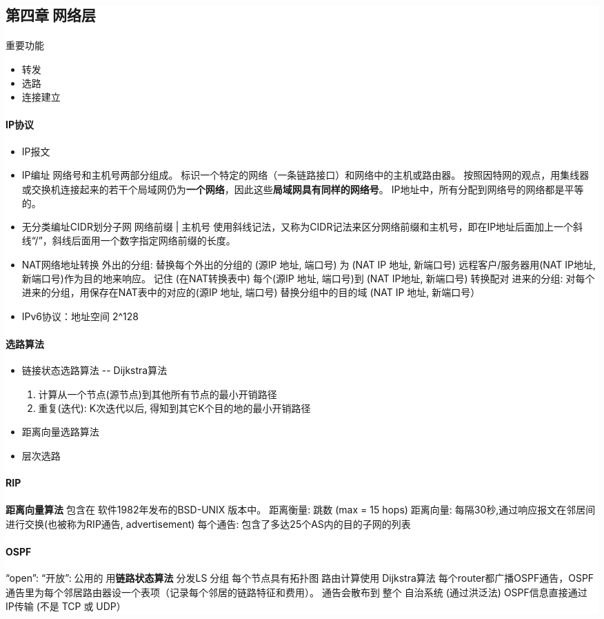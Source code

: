 

## 第四章 网络层

重要功能

* 转发
* 选路
* 连接建立

#### IP协议

- IP报文
- IP编址
  网络号和主机号两部分组成。
  标识一个特定的网络（一条链路接口）和网络中的主机或路由器。
  按照因特网的观点，用集线器或交换机连接起来的若干个局域网仍为**一个网络**，因此这些**局域网具有同样的网络号**。
  IP地址中，所有分配到网络号的网络都是平等的。

- 无分类编址CIDR划分子网
  网络前缀 | 主机号
  使用斜线记法，又称为CIDR记法来区分网络前缀和主机号，即在IP地址后面加上一个斜线“/”，斜线后面用一个数字指定网络前缀的长度。
- NAT网络地址转换
  外出的分组: 替换每个外出的分组的 (源IP 地址, 端口号) 为 (NAT IP 地址, 新端口号) 
  远程客户/服务器用(NAT IP地址, 新端口号)作为目的地来响应。
  记住 (在NAT转换表中) 每个(源IP 地址, 端口号)到 (NAT IP地址, 新端口号) 转换配对
  进来的分组: 对每个进来的分组，用保存在NAT表中的对应的(源IP 地址, 端口号) 替换分组中的目的域 (NAT IP 地址, 新端口号）

- IPv6协议：地址空间
  2^128

#### 选路算法



* 链接状态选路算法 -- Dijkstra算法
  1. 计算从一个节点(源节点)到其他所有节点的最小开销路径
  2. 重复(迭代): K次迭代以后, 得知到其它K个目的地的最小开销路径


* 距离向量选路算法


* 层次选路



#### RIP
**距离向量算法**
包含在 软件1982年发布的BSD-UNIX 版本中。
距离衡量: 跳数 (max = 15 hops)
距离向量: 每隔30秒,通过响应报文在邻居间进行交换(也被称为RIP通告, advertisement)
每个通告: 包含了多达25个AS内的目的子网的列表

#### OSPF
“open”: “开放”: 公用的
用**链路状态算法** 
分发LS 分组
每个节点具有拓扑图
路由计算使用 Dijkstra算法
每个router都广播OSPF通告，OSPF通告里为每个邻居路由器设一个表项（记录每个邻居的链路特征和费用）。
通告会散布到 整个 自治系统 (通过洪泛法) 
OSPF信息直接通过 IP传输 (不是 TCP 或 UDP）
